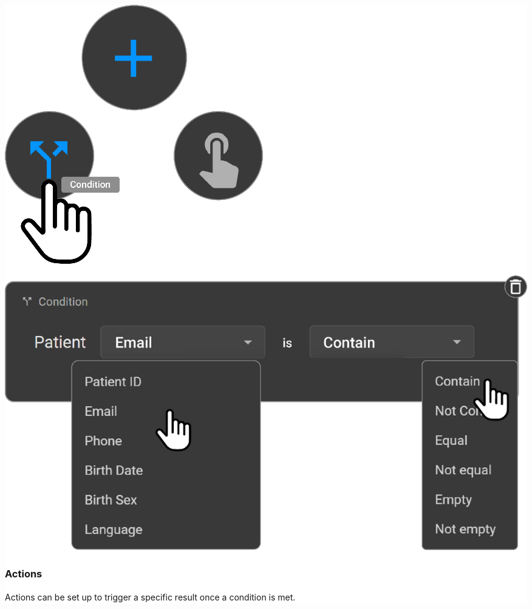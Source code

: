 ![WF7](./img/wf7.png)

![WF8](./img/wf8.png)

### Actions

Actions can be set up to trigger a specific result once a condition is
met.
